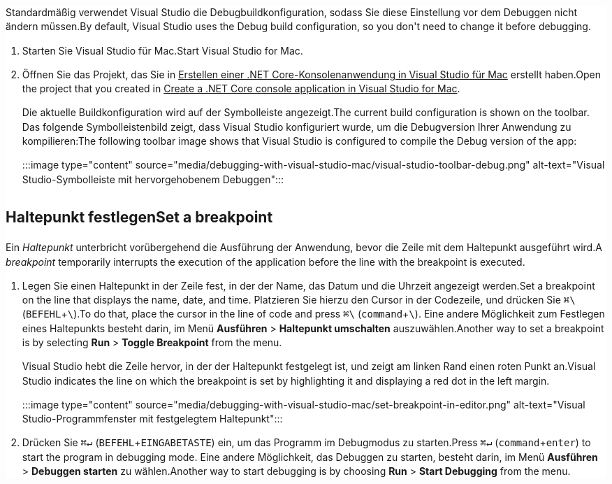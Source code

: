 <span data-ttu-id="02a2d-113">Standardmäßig verwendet Visual Studio die Debugbuildkonfiguration, sodass Sie diese Einstellung vor dem Debuggen nicht ändern müssen.</span><span class="sxs-lookup"><span data-stu-id="02a2d-113">By default, Visual Studio uses the Debug build configuration, so you don't need to change it before debugging.</span></span>

1. <span data-ttu-id="02a2d-114">Starten Sie Visual Studio für Mac.</span><span class="sxs-lookup"><span data-stu-id="02a2d-114">Start Visual Studio for Mac.</span></span>

1. <span data-ttu-id="02a2d-115">Öffnen Sie das Projekt, das Sie in [Erstellen einer .NET Core-Konsolenanwendung in Visual Studio für Mac](using-on-mac-vs.md) erstellt haben.</span><span class="sxs-lookup"><span data-stu-id="02a2d-115">Open the project that you created in [Create a .NET Core console application in Visual Studio for Mac](using-on-mac-vs.md).</span></span>

   <span data-ttu-id="02a2d-116">Die aktuelle Buildkonfiguration wird auf der Symbolleiste angezeigt.</span><span class="sxs-lookup"><span data-stu-id="02a2d-116">The current build configuration is shown on the toolbar.</span></span> <span data-ttu-id="02a2d-117">Das folgende Symbolleistenbild zeigt, dass Visual Studio konfiguriert wurde, um die Debugversion Ihrer Anwendung zu kompilieren:</span><span class="sxs-lookup"><span data-stu-id="02a2d-117">The following toolbar image shows that Visual Studio is configured to compile the Debug version of the app:</span></span>

   :::image type="content" source="media/debugging-with-visual-studio-mac/visual-studio-toolbar-debug.png" alt-text="Visual Studio-Symbolleiste mit hervorgehobenem Debuggen":::

## <a name="set-a-breakpoint"></a><span data-ttu-id="02a2d-119">Haltepunkt festlegen</span><span class="sxs-lookup"><span data-stu-id="02a2d-119">Set a breakpoint</span></span>

<span data-ttu-id="02a2d-120">Ein *Haltepunkt* unterbricht vorübergehend die Ausführung der Anwendung, bevor die Zeile mit dem Haltepunkt ausgeführt wird.</span><span class="sxs-lookup"><span data-stu-id="02a2d-120">A *breakpoint* temporarily interrupts the execution of the application before the line with the breakpoint is executed.</span></span>

1. <span data-ttu-id="02a2d-121">Legen Sie einen Haltepunkt in der Zeile fest, in der der Name, das Datum und die Uhrzeit angezeigt werden.</span><span class="sxs-lookup"><span data-stu-id="02a2d-121">Set a breakpoint on the line that displays the name, date, and time.</span></span> <span data-ttu-id="02a2d-122">Platzieren Sie hierzu den Cursor in der Codezeile, und drücken Sie <kbd>⌘</kbd><kbd>\\</kbd> (<kbd>BEFEHL</kbd>+<kbd>\\</kbd>).</span><span class="sxs-lookup"><span data-stu-id="02a2d-122">To do that, place the cursor in the line of code and press <kbd>⌘</kbd><kbd>\\</kbd> (<kbd>command</kbd>+<kbd>\\</kbd>).</span></span> <span data-ttu-id="02a2d-123">Eine andere Möglichkeit zum Festlegen eines Haltepunkts besteht darin, im Menü **Ausführen** > **Haltepunkt umschalten** auszuwählen.</span><span class="sxs-lookup"><span data-stu-id="02a2d-123">Another way to set a breakpoint is by selecting **Run** > **Toggle Breakpoint** from the menu.</span></span>

   <span data-ttu-id="02a2d-124">Visual Studio hebt die Zeile hervor, in der der Haltepunkt festgelegt ist, und zeigt am linken Rand einen roten Punkt an.</span><span class="sxs-lookup"><span data-stu-id="02a2d-124">Visual Studio indicates the line on which the breakpoint is set by highlighting it and displaying a red dot in the left margin.</span></span>

   :::image type="content" source="media/debugging-with-visual-studio-mac/set-breakpoint-in-editor.png" alt-text="Visual Studio-Programmfenster mit festgelegtem Haltepunkt":::

1. <span data-ttu-id="02a2d-126">Drücken Sie <kbd>⌘</kbd><kbd>↵</kbd> (<kbd>BEFEHL</kbd>+<kbd>EINGABETASTE</kbd>) ein, um das Programm im Debugmodus zu starten.</span><span class="sxs-lookup"><span data-stu-id="02a2d-126">Press <kbd>⌘</kbd><kbd>↵</kbd> (<kbd>command</kbd>+<kbd>enter</kbd>) to start the program in debugging mode.</span></span> <span data-ttu-id="02a2d-127">Eine andere Möglichkeit, das Debuggen zu starten, besteht darin, im Menü **Ausführen** > **Debuggen starten** zu wählen.</span><span class="sxs-lookup"><span data-stu-id="02a2d-127">Another way to start debugging is by choosing **Run** > **Start Debugging** from the menu.</span></span>
